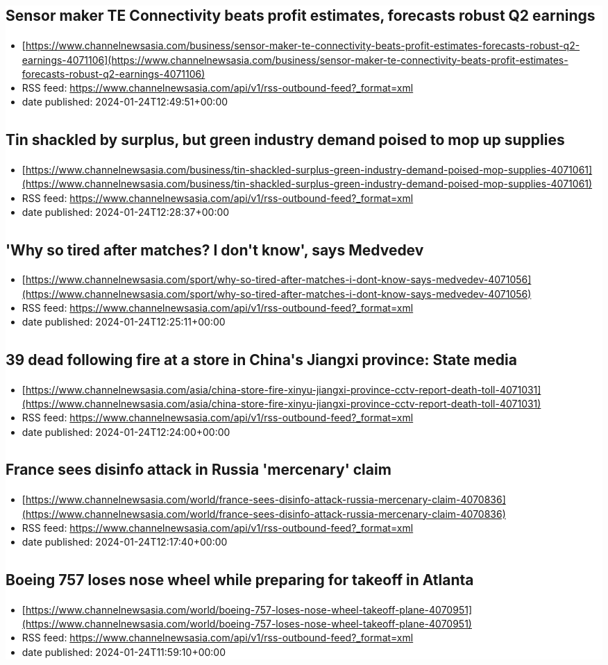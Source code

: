 

## Sensor maker TE Connectivity beats profit estimates, forecasts robust Q2 earnings
 - [https://www.channelnewsasia.com/business/sensor-maker-te-connectivity-beats-profit-estimates-forecasts-robust-q2-earnings-4071106](https://www.channelnewsasia.com/business/sensor-maker-te-connectivity-beats-profit-estimates-forecasts-robust-q2-earnings-4071106)
 - RSS feed: https://www.channelnewsasia.com/api/v1/rss-outbound-feed?_format=xml
 - date published: 2024-01-24T12:49:51+00:00



## Tin shackled by surplus, but green industry demand poised to mop up supplies
 - [https://www.channelnewsasia.com/business/tin-shackled-surplus-green-industry-demand-poised-mop-supplies-4071061](https://www.channelnewsasia.com/business/tin-shackled-surplus-green-industry-demand-poised-mop-supplies-4071061)
 - RSS feed: https://www.channelnewsasia.com/api/v1/rss-outbound-feed?_format=xml
 - date published: 2024-01-24T12:28:37+00:00



## 'Why so tired after matches? I don't know', says Medvedev
 - [https://www.channelnewsasia.com/sport/why-so-tired-after-matches-i-dont-know-says-medvedev-4071056](https://www.channelnewsasia.com/sport/why-so-tired-after-matches-i-dont-know-says-medvedev-4071056)
 - RSS feed: https://www.channelnewsasia.com/api/v1/rss-outbound-feed?_format=xml
 - date published: 2024-01-24T12:25:11+00:00



## 39 dead following fire at a store in China's Jiangxi province: State media
 - [https://www.channelnewsasia.com/asia/china-store-fire-xinyu-jiangxi-province-cctv-report-death-toll-4071031](https://www.channelnewsasia.com/asia/china-store-fire-xinyu-jiangxi-province-cctv-report-death-toll-4071031)
 - RSS feed: https://www.channelnewsasia.com/api/v1/rss-outbound-feed?_format=xml
 - date published: 2024-01-24T12:24:00+00:00



## France sees disinfo attack in Russia 'mercenary' claim
 - [https://www.channelnewsasia.com/world/france-sees-disinfo-attack-russia-mercenary-claim-4070836](https://www.channelnewsasia.com/world/france-sees-disinfo-attack-russia-mercenary-claim-4070836)
 - RSS feed: https://www.channelnewsasia.com/api/v1/rss-outbound-feed?_format=xml
 - date published: 2024-01-24T12:17:40+00:00



## Boeing 757 loses nose wheel while preparing for takeoff in Atlanta
 - [https://www.channelnewsasia.com/world/boeing-757-loses-nose-wheel-takeoff-plane-4070951](https://www.channelnewsasia.com/world/boeing-757-loses-nose-wheel-takeoff-plane-4070951)
 - RSS feed: https://www.channelnewsasia.com/api/v1/rss-outbound-feed?_format=xml
 - date published: 2024-01-24T11:59:10+00:00
